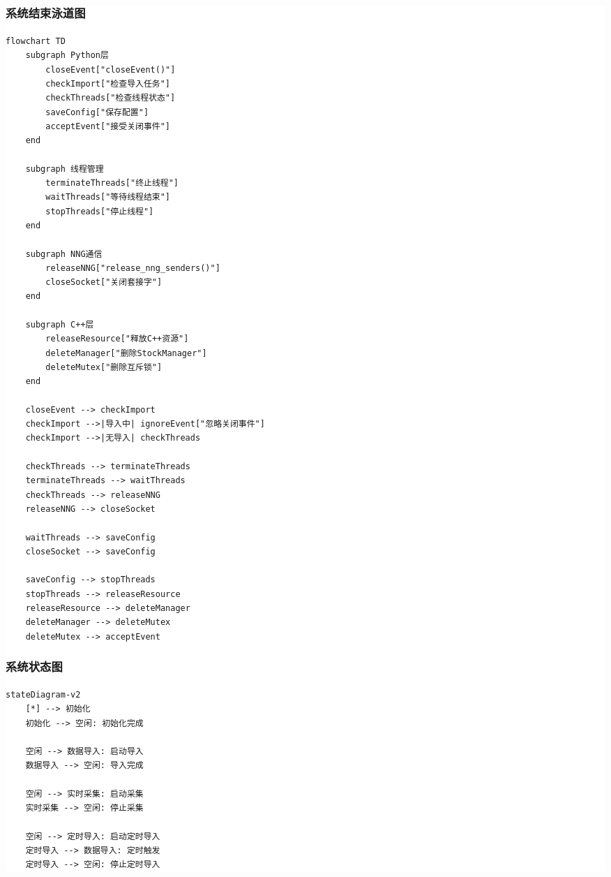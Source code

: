 ### 系统结束泳道图

```mermaid
flowchart TD
    subgraph Python层
        closeEvent["closeEvent()"]
        checkImport["检查导入任务"]
        checkThreads["检查线程状态"]
        saveConfig["保存配置"]
        acceptEvent["接受关闭事件"]
    end
    
    subgraph 线程管理
        terminateThreads["终止线程"]
        waitThreads["等待线程结束"]
        stopThreads["停止线程"]
    end
    
    subgraph NNG通信
        releaseNNG["release_nng_senders()"]
        closeSocket["关闭套接字"]
    end
    
    subgraph C++层
        releaseResource["释放C++资源"]
        deleteManager["删除StockManager"]
        deleteMutex["删除互斥锁"]
    end
    
    closeEvent --> checkImport
    checkImport -->|导入中| ignoreEvent["忽略关闭事件"]
    checkImport -->|无导入| checkThreads
    
    checkThreads --> terminateThreads
    terminateThreads --> waitThreads
    checkThreads --> releaseNNG
    releaseNNG --> closeSocket
    
    waitThreads --> saveConfig
    closeSocket --> saveConfig
    
    saveConfig --> stopThreads
    stopThreads --> releaseResource
    releaseResource --> deleteManager
    deleteManager --> deleteMutex
    deleteMutex --> acceptEvent
```

### 系统状态图

```mermaid
stateDiagram-v2
    [*] --> 初始化
    初始化 --> 空闲: 初始化完成
    
    空闲 --> 数据导入: 启动导入
    数据导入 --> 空闲: 导入完成
    
    空闲 --> 实时采集: 启动采集
    实时采集 --> 空闲: 停止采集
    
    空闲 --> 定时导入: 启动定时导入
    定时导入 --> 数据导入: 定时触发
    定时导入 --> 空闲: 停止定时导入
```